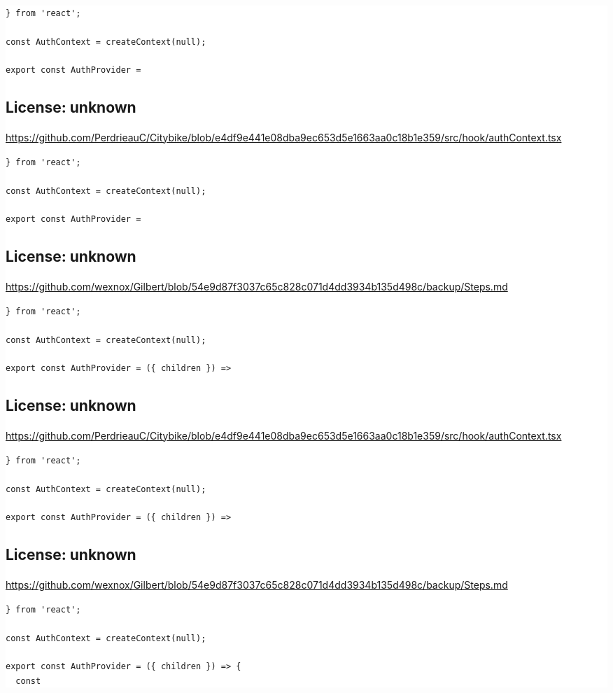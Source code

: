 ```
} from 'react';

const AuthContext = createContext(null);

export const AuthProvider =
```


## License: unknown
https://github.com/PerdrieauC/Citybike/blob/e4df9e441e08dba9ec653d5e1663aa0c18b1e359/src/hook/authContext.tsx

```
} from 'react';

const AuthContext = createContext(null);

export const AuthProvider =
```


## License: unknown
https://github.com/wexnox/Gilbert/blob/54e9d87f3037c65c828c071d4dd3934b135d498c/backup/Steps.md

```
} from 'react';

const AuthContext = createContext(null);

export const AuthProvider = ({ children }) =>
```


## License: unknown
https://github.com/PerdrieauC/Citybike/blob/e4df9e441e08dba9ec653d5e1663aa0c18b1e359/src/hook/authContext.tsx

```
} from 'react';

const AuthContext = createContext(null);

export const AuthProvider = ({ children }) =>
```


## License: unknown
https://github.com/wexnox/Gilbert/blob/54e9d87f3037c65c828c071d4dd3934b135d498c/backup/Steps.md

```
} from 'react';

const AuthContext = createContext(null);

export const AuthProvider = ({ children }) => {
  const
```
